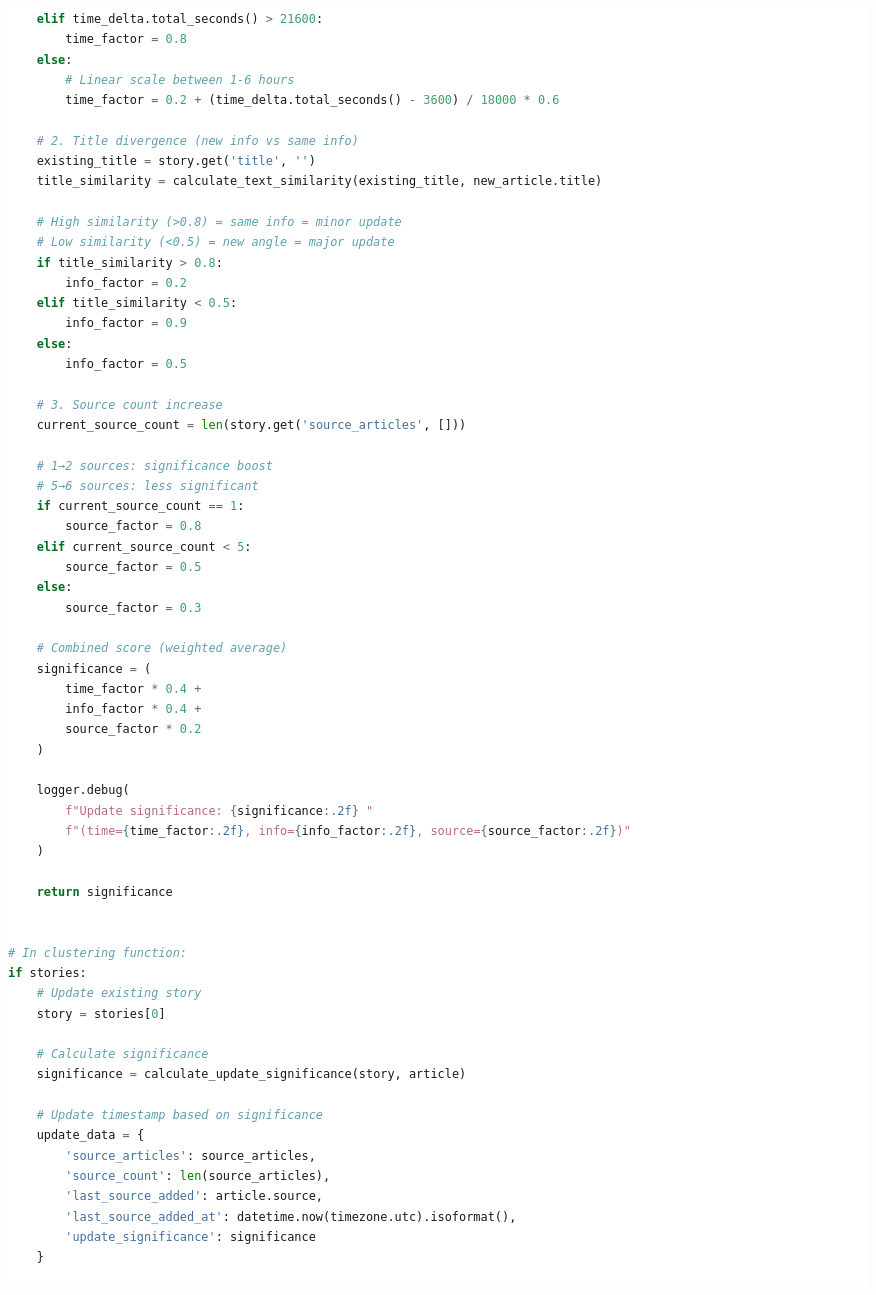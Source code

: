 ```python
    elif time_delta.total_seconds() > 21600:
        time_factor = 0.8
    else:
        # Linear scale between 1-6 hours
        time_factor = 0.2 + (time_delta.total_seconds() - 3600) / 18000 * 0.6
    
    # 2. Title divergence (new info vs same info)
    existing_title = story.get('title', '')
    title_similarity = calculate_text_similarity(existing_title, new_article.title)
    
    # High similarity (>0.8) = same info = minor update
    # Low similarity (<0.5) = new angle = major update
    if title_similarity > 0.8:
        info_factor = 0.2
    elif title_similarity < 0.5:
        info_factor = 0.9
    else:
        info_factor = 0.5
    
    # 3. Source count increase
    current_source_count = len(story.get('source_articles', []))
    
    # 1→2 sources: significance boost
    # 5→6 sources: less significant
    if current_source_count == 1:
        source_factor = 0.8
    elif current_source_count < 5:
        source_factor = 0.5
    else:
        source_factor = 0.3
    
    # Combined score (weighted average)
    significance = (
        time_factor * 0.4 +
        info_factor * 0.4 +
        source_factor * 0.2
    )
    
    logger.debug(
        f"Update significance: {significance:.2f} "
        f"(time={time_factor:.2f}, info={info_factor:.2f}, source={source_factor:.2f})"
    )
    
    return significance


# In clustering function:
if stories:
    # Update existing story
    story = stories[0]
    
    # Calculate significance
    significance = calculate_update_significance(story, article)
    
    # Update timestamp based on significance
    update_data = {
        'source_articles': source_articles,
        'source_count': len(source_articles),
        'last_source_added': article.source,
        'last_source_added_at': datetime.now(timezone.utc).isoformat(),
        'update_significance': significance
    }
    
```